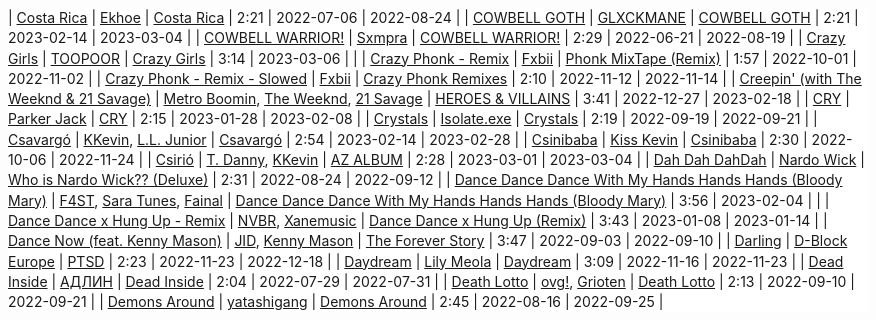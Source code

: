 | [Costa Rica](https://open.spotify.com/track/3q8b8Rn1UB0bG9QG2yBgIQ) | [Ekhoe](https://open.spotify.com/artist/6lZA0phZLDcwn6k9ElfESM) | [Costa Rica](https://open.spotify.com/album/4ywSu0JCtzQD1IpXZn2eQf) | 2:21 | 2022-07-06 | 2022-08-24 |
| [COWBELL GOTH](https://open.spotify.com/track/5jI7JAn4KnCYwDaqwumdzP) | [GLXCKMANE](https://open.spotify.com/artist/1vBSWsSKEwuB3ZjyQBrBu0) | [COWBELL GOTH](https://open.spotify.com/album/2idbWu0Hfggy19r33ZFjqh) | 2:21 | 2023-02-14 | 2023-03-04 |
| [COWBELL WARRIOR!](https://open.spotify.com/track/5YVNmwohNrDoo4f8EQ5htK) | [Sxmpra](https://open.spotify.com/artist/14uo609t1MvRGZcskySt9R) | [COWBELL WARRIOR!](https://open.spotify.com/album/42sN2l32ODOPtJGQLsoukt) | 2:29 | 2022-06-21 | 2022-08-19 |
| [Crazy Girls](https://open.spotify.com/track/6cSDNYoWlMxzVfJLn6H301) | [TOOPOOR](https://open.spotify.com/artist/2G9tNsytSp4gYKZxONzFw2) | [Crazy Girls](https://open.spotify.com/album/154oJT2twqCFdna5UI2MyE) | 3:14 | 2023-03-06 |  |
| [Crazy Phonk \- Remix](https://open.spotify.com/track/2REq597W1UwW66BWqMRfJY) | [Fxbii](https://open.spotify.com/artist/1oYKkRi4r2vlOuIjBj85FR) | [Phonk MixTape \(Remix\)](https://open.spotify.com/album/6CPevPVAkExLmMzVu1EO5u) | 1:57 | 2022-10-01 | 2022-11-02 |
| [Crazy Phonk \- Remix \- Slowed](https://open.spotify.com/track/6DOKigFVtRVWdOsRyGa0v8) | [Fxbii](https://open.spotify.com/artist/1oYKkRi4r2vlOuIjBj85FR) | [Crazy Phonk Remixes](https://open.spotify.com/album/2F77wWryBSjn3EBIGdSvf1) | 2:10 | 2022-11-12 | 2022-11-14 |
| [Creepin' \(with The Weeknd & 21 Savage\)](https://open.spotify.com/track/2dHHgzDwk4BJdRwy9uXhTO) | [Metro Boomin](https://open.spotify.com/artist/0iEtIxbK0KxaSlF7G42ZOp), [The Weeknd](https://open.spotify.com/artist/1Xyo4u8uXC1ZmMpatF05PJ), [21 Savage](https://open.spotify.com/artist/1URnnhqYAYcrqrcwql10ft) | [HEROES & VILLAINS](https://open.spotify.com/album/7txGsnDSqVMoRl6RQ9XyZP) | 3:41 | 2022-12-27 | 2023-02-18 |
| [CRY](https://open.spotify.com/track/07xOTRcQijB89eBXDMTAoa) | [Parker Jack](https://open.spotify.com/artist/5COD136qwj9wtuea78EGbF) | [CRY](https://open.spotify.com/album/2A0luwSut8tVGCQhNqHjJ7) | 2:15 | 2023-01-28 | 2023-02-08 |
| [Crystals](https://open.spotify.com/track/2BH3j05ZXWr5PR30sW079d) | [Isolate.exe](https://open.spotify.com/artist/6awzrpxHXHtibHWUv86jVI) | [Crystals](https://open.spotify.com/album/0pbn1QDWs2wOehyxQwVhJS) | 2:19 | 2022-09-19 | 2022-09-21 |
| [Csavargó](https://open.spotify.com/track/1jI95q1ZSLZuVNdOMwaoUL) | [KKevin](https://open.spotify.com/artist/2O9w0WQhGtr7oQWG6nUqh5), [L.L\. Junior](https://open.spotify.com/artist/3cG03cMdrtBCrmM0843f9O) | [Csavargó](https://open.spotify.com/album/7brKQyvjCymITjb8SEZiZe) | 2:54 | 2023-02-14 | 2023-02-28 |
| [Csinibaba](https://open.spotify.com/track/33zWUivvsRkfnOYx4FUmPt) | [Kiss Kevin](https://open.spotify.com/artist/2qiyCYzYvsFEsMn1gSMNed) | [Csinibaba](https://open.spotify.com/album/21YFZ4eoDDoj1KPnhhFaY7) | 2:30 | 2022-10-06 | 2022-11-24 |
| [Csirió](https://open.spotify.com/track/0jJVsraMUoXKk8SCiE5fQz) | [T\. Danny](https://open.spotify.com/artist/3RDALl5RyRDHPryF1uyWwG), [KKevin](https://open.spotify.com/artist/2O9w0WQhGtr7oQWG6nUqh5) | [AZ ALBUM](https://open.spotify.com/album/3TqmUOKPmFUO7Dg3VDgEXN) | 2:28 | 2023-03-01 | 2023-03-04 |
| [Dah Dah DahDah](https://open.spotify.com/track/2TSfStvlAMLw89u3tali79) | [Nardo Wick](https://open.spotify.com/artist/0Njy6yR9LykNKYg9yE23QN) | [Who is Nardo Wick?? \(Deluxe\)](https://open.spotify.com/album/47Thm1tltjJVofuRumhfmi) | 2:31 | 2022-08-24 | 2022-09-12 |
| [Dance Dance Dance With My Hands Hands Hands \(Bloody Mary\)](https://open.spotify.com/track/6iZNerKaMbtDYsy9n6cKId) | [F4ST](https://open.spotify.com/artist/25zPr5malvJ4FznDZUVo1a), [Sara Tunes](https://open.spotify.com/artist/0y9110h844bML3uSJDgV9C), [Fainal](https://open.spotify.com/artist/0Q7ezBXgkKjIvdbtDLL3R6) | [Dance Dance Dance With My Hands Hands Hands \(Bloody Mary\)](https://open.spotify.com/album/6559y8dnNvejwa2DihSC5W) | 3:56 | 2023-02-04 |  |
| [Dance Dance x Hung Up \- Remix](https://open.spotify.com/track/194lppukv9RRDj2yqHrO6N) | [NVBR](https://open.spotify.com/artist/2SK1xoft5PyuLAxTjK9RVe), [Xanemusic](https://open.spotify.com/artist/6QSOpFwMSqDj21HVu34Wm1) | [Dance Dance x Hung Up \(Remix\)](https://open.spotify.com/album/1oonpEPBsvmCdRgndYYcLZ) | 3:43 | 2023-01-08 | 2023-01-14 |
| [Dance Now \(feat\. Kenny Mason\)](https://open.spotify.com/track/6wj7wjtegmkziorQ2tt5Pz) | [JID](https://open.spotify.com/artist/6U3ybJ9UHNKEdsH7ktGBZ7), [Kenny Mason](https://open.spotify.com/artist/4mwdnO2jZrMmMVrjcHsZBv) | [The Forever Story](https://open.spotify.com/album/3QVjpIxcksDkJmOnvlOJjg) | 3:47 | 2022-09-03 | 2022-09-10 |
| [Darling](https://open.spotify.com/track/2kQ9udZ0v3H8PFSVmbY1Kq) | [D\-Block Europe](https://open.spotify.com/artist/5VadK1havLhK1OpKYsXv9y) | [PTSD](https://open.spotify.com/album/4dnKBBeSoiEc39sCqItmWk) | 2:23 | 2022-11-23 | 2022-12-18 |
| [Daydream](https://open.spotify.com/track/7CFPVdKn4FFkIm7rZYhNZQ) | [Lily Meola](https://open.spotify.com/artist/5WC6EbIrTO76x30w5LtzS6) | [Daydream](https://open.spotify.com/album/7N2QQisOFbQ0rWHDwIKd8O) | 3:09 | 2022-11-16 | 2022-11-23 |
| [Dead Inside](https://open.spotify.com/track/0EPK3XVvgbe8q0KrS7nEiY) | [АДЛИН](https://open.spotify.com/artist/3vw4wtxW7yv7yJSDqkIuUz) | [Dead Inside](https://open.spotify.com/album/5HwVMu4cxjViVqtg1wSYIN) | 2:04 | 2022-07-29 | 2022-07-31 |
| [Death Lotto](https://open.spotify.com/track/1fd3XY9w5SzDPT40K92Bch) | [ovg!](https://open.spotify.com/artist/3oSZKapuKjNzTOejmMFXn3), [Grioten](https://open.spotify.com/artist/2UM0Qcw48WXGm5kN5hgpqt) | [Death Lotto](https://open.spotify.com/album/64YJodXZbiqUpwg9lkaYoE) | 2:13 | 2022-09-10 | 2022-09-21 |
| [Demons Around](https://open.spotify.com/track/7KXAgGAHEB1Ny89pL6eEA0) | [yatashigang](https://open.spotify.com/artist/2GBDI5PSiEnVoH0YnFFRLx) | [Demons Around](https://open.spotify.com/album/0aWMH4CTIv6hBYRzfFuLJf) | 2:45 | 2022-08-16 | 2022-09-25 |